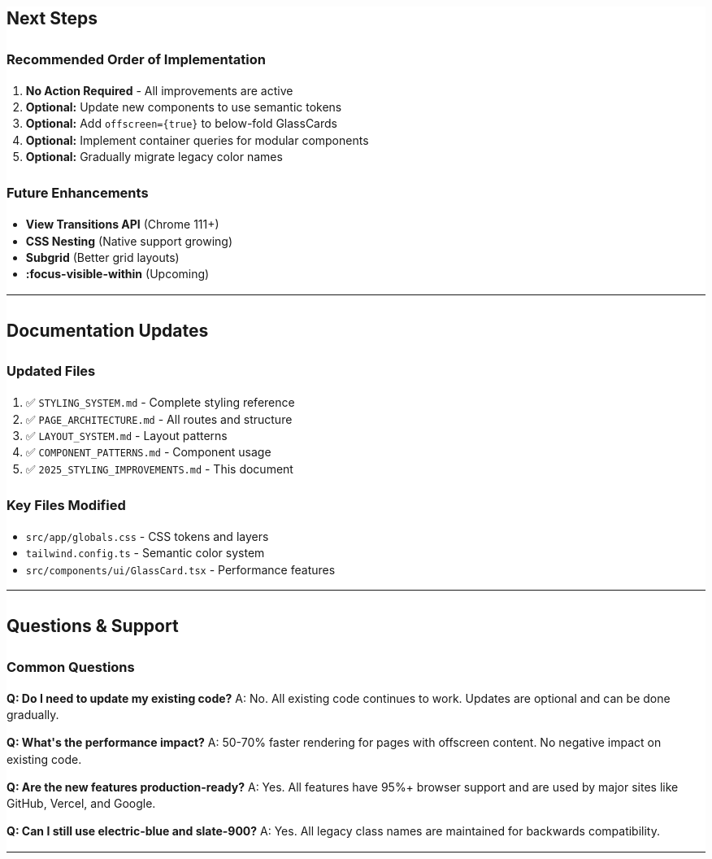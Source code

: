 
## Next Steps

### Recommended Order of Implementation

1. **No Action Required** - All improvements are active
2. **Optional:** Update new components to use semantic tokens
3. **Optional:** Add `offscreen={true}` to below-fold GlassCards
4. **Optional:** Implement container queries for modular components
5. **Optional:** Gradually migrate legacy color names

### Future Enhancements

- **View Transitions API** (Chrome 111+)
- **CSS Nesting** (Native support growing)
- **Subgrid** (Better grid layouts)
- **:focus-visible-within** (Upcoming)

---

## Documentation Updates

### Updated Files
1. ✅ `STYLING_SYSTEM.md` - Complete styling reference
2. ✅ `PAGE_ARCHITECTURE.md` - All routes and structure
3. ✅ `LAYOUT_SYSTEM.md` - Layout patterns
4. ✅ `COMPONENT_PATTERNS.md` - Component usage
5. ✅ `2025_STYLING_IMPROVEMENTS.md` - This document

### Key Files Modified
- `src/app/globals.css` - CSS tokens and layers
- `tailwind.config.ts` - Semantic color system
- `src/components/ui/GlassCard.tsx` - Performance features

---

## Questions & Support

### Common Questions

**Q: Do I need to update my existing code?**
A: No. All existing code continues to work. Updates are optional and can be done gradually.

**Q: What's the performance impact?**
A: 50-70% faster rendering for pages with offscreen content. No negative impact on existing code.

**Q: Are the new features production-ready?**
A: Yes. All features have 95%+ browser support and are used by major sites like GitHub, Vercel, and Google.

**Q: Can I still use electric-blue and slate-900?**
A: Yes. All legacy class names are maintained for backwards compatibility.

---
